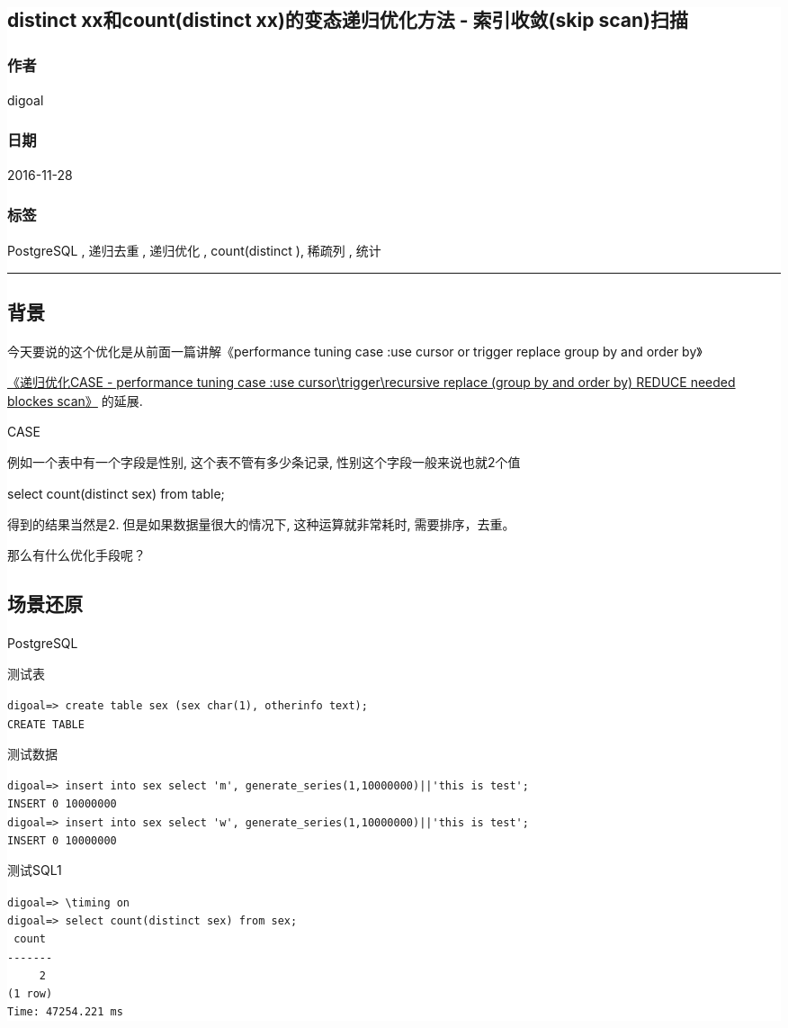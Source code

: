 ## distinct xx和count(distinct xx)的变态递归优化方法 - 索引收敛(skip scan)扫描 
                                              
### 作者                                             
digoal                                              
                                              
### 日期                                             
2016-11-28                                                     
                                              
### 标签                                            
PostgreSQL , 递归去重 , 递归优化 , count(distinct ), 稀疏列 , 统计                                                                              
                                                
----                                            
                          
## 背景
今天要说的这个优化是从前面一篇讲解《performance tuning case :use cursor or trigger replace group by and order by》  
  
[《递归优化CASE - performance tuning case :use cursor\trigger\recursive replace (group by and order by) REDUCE needed blockes scan》](../201209/20120914_01.md)    的延展.  
  
CASE  
  
例如一个表中有一个字段是性别, 这个表不管有多少条记录, 性别这个字段一般来说也就2个值  
    
select count(distinct sex) from table;   
  
得到的结果当然是2. 但是如果数据量很大的情况下, 这种运算就非常耗时, 需要排序，去重。   
  
那么有什么优化手段呢？   
  
## 场景还原
PostgreSQL  
  
测试表  
  
```
digoal=> create table sex (sex char(1), otherinfo text);  
CREATE TABLE  
```
  
测试数据  
  
```
digoal=> insert into sex select 'm', generate_series(1,10000000)||'this is test';  
INSERT 0 10000000  
digoal=> insert into sex select 'w', generate_series(1,10000000)||'this is test';  
INSERT 0 10000000  
```
  
测试SQL1  
  
```
digoal=> \timing on  
digoal=> select count(distinct sex) from sex;  
 count   
-------  
     2  
(1 row)  
Time: 47254.221 ms  
```
  